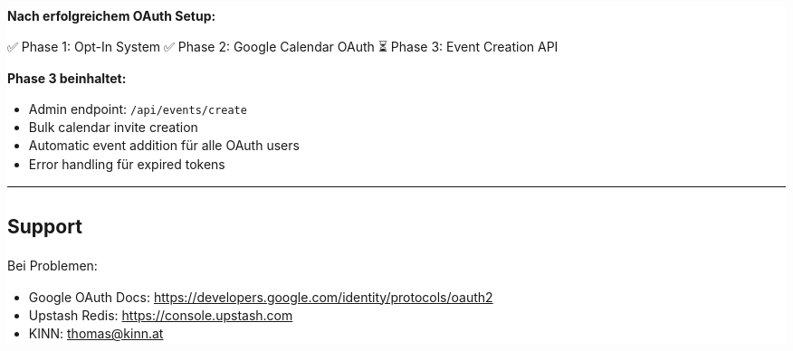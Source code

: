 **Nach erfolgreichem OAuth Setup:**

✅ Phase 1: Opt-In System
✅ Phase 2: Google Calendar OAuth
⏳ Phase 3: Event Creation API

**Phase 3 beinhaltet:**
- Admin endpoint: `/api/events/create`
- Bulk calendar invite creation
- Automatic event addition für alle OAuth users
- Error handling für expired tokens

---

## Support

Bei Problemen:
- Google OAuth Docs: https://developers.google.com/identity/protocols/oauth2
- Upstash Redis: https://console.upstash.com
- KINN: thomas@kinn.at
